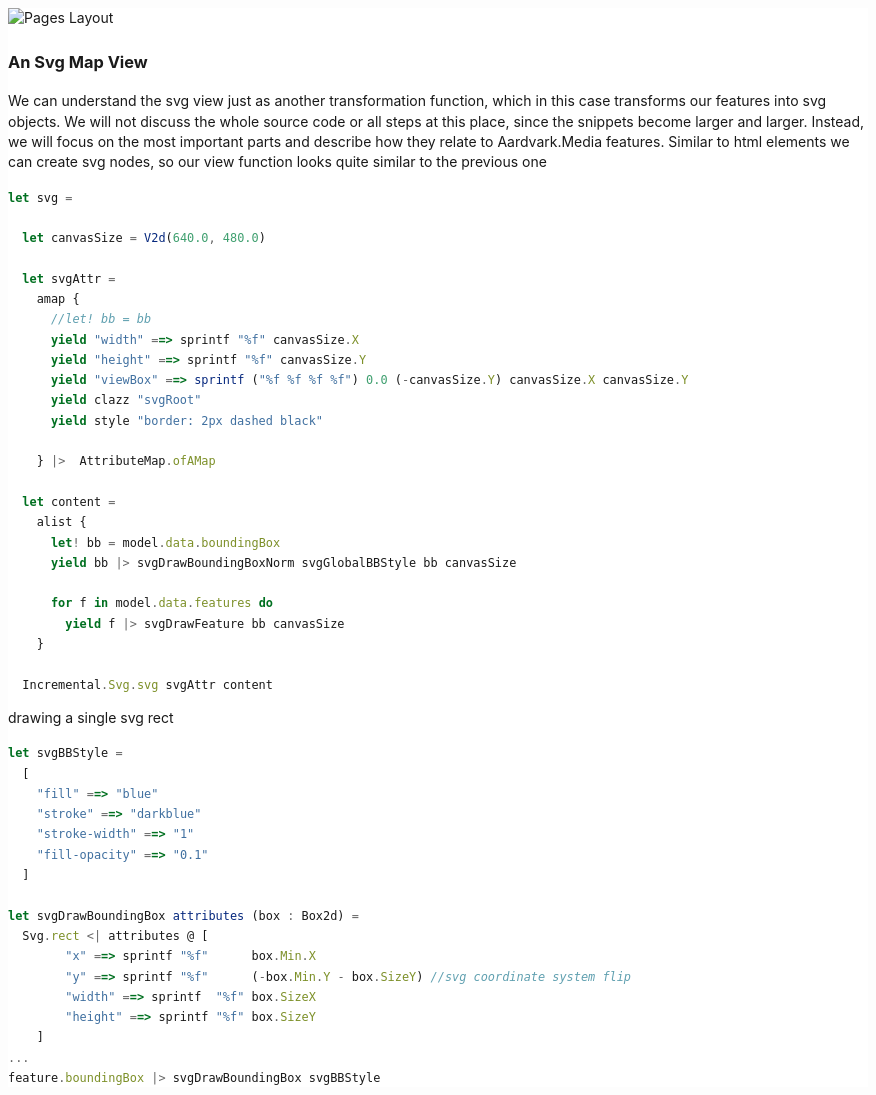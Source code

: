 ![Pages Layout](%base_url%/images/20180611_GeoJson/2018113_pageslayout.png)

### An Svg Map View

We can understand the svg view just as another transformation function, which in this case transforms our features into svg objects. We will not discuss the whole source code or all steps at this place, since the snippets become larger and larger. Instead, we will focus on the most important parts and describe how they relate to Aardvark.Media features. Similar to html elements we can create svg nodes, so our view function looks quite similar to the previous one

```javascript
let svg = 
  
  let canvasSize = V2d(640.0, 480.0)
  
  let svgAttr = 
    amap {
      //let! bb = bb
      yield "width" ==> sprintf "%f" canvasSize.X
      yield "height" ==> sprintf "%f" canvasSize.Y
      yield "viewBox" ==> sprintf ("%f %f %f %f") 0.0 (-canvasSize.Y) canvasSize.X canvasSize.Y
      yield clazz "svgRoot"
      yield style "border: 2px dashed black"

    } |>  AttributeMap.ofAMap
  
  let content =
    alist {
      let! bb = model.data.boundingBox
      yield bb |> svgDrawBoundingBoxNorm svgGlobalBBStyle bb canvasSize

      for f in model.data.features do
        yield f |> svgDrawFeature bb canvasSize
    }

  Incremental.Svg.svg svgAttr content
```

drawing a single svg rect

```javascript
let svgBBStyle =
  [
    "fill" ==> "blue"
    "stroke" ==> "darkblue"
    "stroke-width" ==> "1"  
    "fill-opacity" ==> "0.1"
  ]

let svgDrawBoundingBox attributes (box : Box2d) =  
  Svg.rect <| attributes @ [
        "x" ==> sprintf "%f"      box.Min.X
        "y" ==> sprintf "%f"      (-box.Min.Y - box.SizeY) //svg coordinate system flip
        "width" ==> sprintf  "%f" box.SizeX
        "height" ==> sprintf "%f" box.SizeY
    ]
...
feature.boundingBox |> svgDrawBoundingBox svgBBStyle
```
